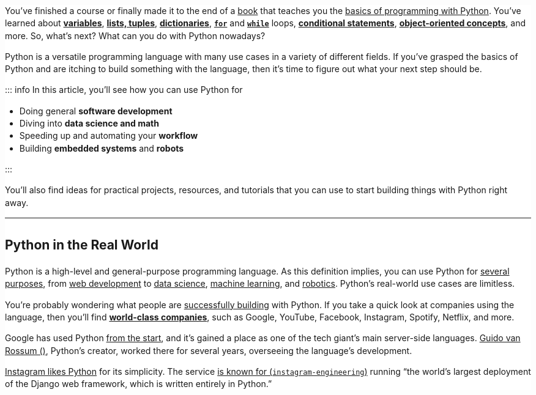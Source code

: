 You’ve finished a course or finally made it to the end of a [<VPIcon icon="fas fa-globe"/>book](https://realpython.com/products/python-basics-book/) that teaches you the [<VPIcon icon="fas fa-globe"/>basics of programming with Python](https://realpython.com/learning-paths/python3-introduction/). You’ve learned about [**variables**](/realpython.com/python-variables.md), [**lists, tuples**](/realpython.com/python-lists-tuples.md), [**dictionaries**](/realpython.com/python-dicts.md), [**`for`**](/realpython.com/python-for-loop.md) and [**`while`**](/realpython.com/python-while-loop.md) loops, [**conditional statements**](/realpython.com/python-conditional-statements.md), [**object-oriented concepts**](/realpython.com/python3-object-oriented-programming.md), and more. So, what’s next? What can you do with Python nowadays?

Python is a versatile programming language with many use cases in a variety of different fields. If you’ve grasped the basics of Python and are itching to build something with the language, then it’s time to figure out what your next step should be.

::: info In this article, you’ll see how you can use Python for

- Doing general **software development**
- Diving into **data science and math**
- Speeding up and automating your **workflow**
- Building **embedded systems** and **robots**

:::

You’ll also find ideas for practical projects, resources, and tutorials that you can use to start building things with Python right away.

---

## Python in the Real World

Python is a high-level and general-purpose programming language. As this definition implies, you can use Python for [<VPIcon icon="iconfont icon-jetbrains"/>several purposes](https://jetbrains.com/lp/python-developers-survey-2020/#PurposesUsingPython), from [<VPIcon icon="fas fa-globe"/>web development](https://realpython.com/tutorials/web-dev/) to [<VPIcon icon="fas fa-globe"/>data science](https://realpython.com/tutorials/data-science/), [<VPIcon icon="fas fa-globe"/>machine learning](https://realpython.com/tutorials/machine-learning/), and [<VPIcon icon="fas fa-globe"/>robotics](https://talkpython.fm/episodes/show/232/become-a-robot-developer-with-python). Python’s real-world use cases are limitless.

You’re probably wondering what people are [<VPIcon icon="fa-brands fa-python"/>successfully building](https://python.org/success-stories/) with Python. If you take a quick look at companies using the language, then you’ll find [**world-class companies**](/realpython.com/world-class-companies-using-python.md), such as Google, YouTube, Facebook, Instagram, Spotify, Netflix, and more.

Google has used Python [<VPIcon icon="fa-brands fa-stack-overflow"/>from the start](https://stackoverflow.com/questions/2560310/heavy-usage-of-python-at-google/2561008#2561008), and it’s gained a place as one of the tech giant’s main server-side languages. [Guido van Rossum (<VPIcon icon="fa-brands fa-x-twitter"/>)](https://x.com/gvanrossum), Python’s creator, worked there for several years, overseeing the language’s development.

[<VPIcon icon="fas fa-globe"/>Instagram likes Python](https://pyfound.blogspot.com/2021/05/the-2021-python-language-summit-cpython.html) for its simplicity. The service [is known for (<VPIcon icon="fa-brands fa-medium"/>`instagram-engineering`)](https://instagram-engineering.com/web-service-efficiency-at-instagram-with-python-4976d078e366) running “the world’s largest deployment of the Django web framework, which is written entirely in Python.”
